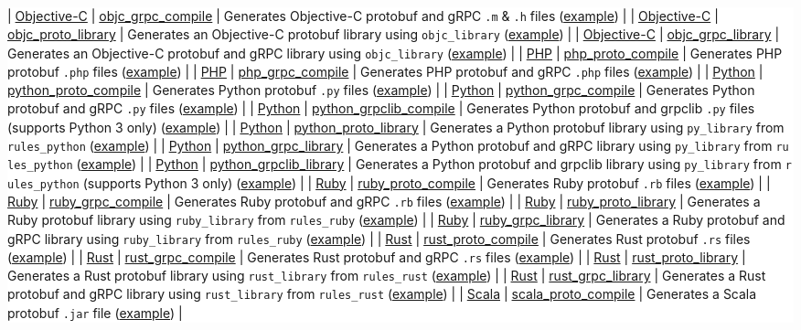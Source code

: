 | [Objective-C](https://rules-proto-grpc.aliddell.com/en/latest/lang/objc.html) | [objc_grpc_compile](https://rules-proto-grpc.aliddell.com/en/latest/lang/objc.html#objc-grpc-compile) | Generates Objective-C protobuf and gRPC ``.m`` & ``.h`` files ([example](/example/objc/objc_grpc_compile)) |
| [Objective-C](https://rules-proto-grpc.aliddell.com/en/latest/lang/objc.html) | [objc_proto_library](https://rules-proto-grpc.aliddell.com/en/latest/lang/objc.html#objc-proto-library) | Generates an Objective-C protobuf library using ``objc_library`` ([example](/example/objc/objc_proto_library)) |
| [Objective-C](https://rules-proto-grpc.aliddell.com/en/latest/lang/objc.html) | [objc_grpc_library](https://rules-proto-grpc.aliddell.com/en/latest/lang/objc.html#objc-grpc-library) | Generates an Objective-C protobuf and gRPC library using ``objc_library`` ([example](/example/objc/objc_grpc_library)) |
| [PHP](https://rules-proto-grpc.aliddell.com/en/latest/lang/php.html) | [php_proto_compile](https://rules-proto-grpc.aliddell.com/en/latest/lang/php.html#php-proto-compile) | Generates PHP protobuf ``.php`` files ([example](/example/php/php_proto_compile)) |
| [PHP](https://rules-proto-grpc.aliddell.com/en/latest/lang/php.html) | [php_grpc_compile](https://rules-proto-grpc.aliddell.com/en/latest/lang/php.html#php-grpc-compile) | Generates PHP protobuf and gRPC ``.php`` files ([example](/example/php/php_grpc_compile)) |
| [Python](https://rules-proto-grpc.aliddell.com/en/latest/lang/python.html) | [python_proto_compile](https://rules-proto-grpc.aliddell.com/en/latest/lang/python.html#python-proto-compile) | Generates Python protobuf ``.py`` files ([example](/example/python/python_proto_compile)) |
| [Python](https://rules-proto-grpc.aliddell.com/en/latest/lang/python.html) | [python_grpc_compile](https://rules-proto-grpc.aliddell.com/en/latest/lang/python.html#python-grpc-compile) | Generates Python protobuf and gRPC ``.py`` files ([example](/example/python/python_grpc_compile)) |
| [Python](https://rules-proto-grpc.aliddell.com/en/latest/lang/python.html) | [python_grpclib_compile](https://rules-proto-grpc.aliddell.com/en/latest/lang/python.html#python-grpclib-compile) | Generates Python protobuf and grpclib ``.py`` files (supports Python 3 only) ([example](/example/python/python_grpclib_compile)) |
| [Python](https://rules-proto-grpc.aliddell.com/en/latest/lang/python.html) | [python_proto_library](https://rules-proto-grpc.aliddell.com/en/latest/lang/python.html#python-proto-library) | Generates a Python protobuf library using ``py_library`` from ``rules_python`` ([example](/example/python/python_proto_library)) |
| [Python](https://rules-proto-grpc.aliddell.com/en/latest/lang/python.html) | [python_grpc_library](https://rules-proto-grpc.aliddell.com/en/latest/lang/python.html#python-grpc-library) | Generates a Python protobuf and gRPC library using ``py_library`` from ``rules_python`` ([example](/example/python/python_grpc_library)) |
| [Python](https://rules-proto-grpc.aliddell.com/en/latest/lang/python.html) | [python_grpclib_library](https://rules-proto-grpc.aliddell.com/en/latest/lang/python.html#python-grpclib-library) | Generates a Python protobuf and grpclib library using ``py_library`` from ``rules_python`` (supports Python 3 only) ([example](/example/python/python_grpclib_library)) |
| [Ruby](https://rules-proto-grpc.aliddell.com/en/latest/lang/ruby.html) | [ruby_proto_compile](https://rules-proto-grpc.aliddell.com/en/latest/lang/ruby.html#ruby-proto-compile) | Generates Ruby protobuf ``.rb`` files ([example](/example/ruby/ruby_proto_compile)) |
| [Ruby](https://rules-proto-grpc.aliddell.com/en/latest/lang/ruby.html) | [ruby_grpc_compile](https://rules-proto-grpc.aliddell.com/en/latest/lang/ruby.html#ruby-grpc-compile) | Generates Ruby protobuf and gRPC ``.rb`` files ([example](/example/ruby/ruby_grpc_compile)) |
| [Ruby](https://rules-proto-grpc.aliddell.com/en/latest/lang/ruby.html) | [ruby_proto_library](https://rules-proto-grpc.aliddell.com/en/latest/lang/ruby.html#ruby-proto-library) | Generates a Ruby protobuf library using ``ruby_library`` from ``rules_ruby`` ([example](/example/ruby/ruby_proto_library)) |
| [Ruby](https://rules-proto-grpc.aliddell.com/en/latest/lang/ruby.html) | [ruby_grpc_library](https://rules-proto-grpc.aliddell.com/en/latest/lang/ruby.html#ruby-grpc-library) | Generates a Ruby protobuf and gRPC library using ``ruby_library`` from ``rules_ruby`` ([example](/example/ruby/ruby_grpc_library)) |
| [Rust](https://rules-proto-grpc.aliddell.com/en/latest/lang/rust.html) | [rust_proto_compile](https://rules-proto-grpc.aliddell.com/en/latest/lang/rust.html#rust-proto-compile) | Generates Rust protobuf ``.rs`` files ([example](/example/rust/rust_proto_compile)) |
| [Rust](https://rules-proto-grpc.aliddell.com/en/latest/lang/rust.html) | [rust_grpc_compile](https://rules-proto-grpc.aliddell.com/en/latest/lang/rust.html#rust-grpc-compile) | Generates Rust protobuf and gRPC ``.rs`` files ([example](/example/rust/rust_grpc_compile)) |
| [Rust](https://rules-proto-grpc.aliddell.com/en/latest/lang/rust.html) | [rust_proto_library](https://rules-proto-grpc.aliddell.com/en/latest/lang/rust.html#rust-proto-library) | Generates a Rust protobuf library using ``rust_library`` from ``rules_rust`` ([example](/example/rust/rust_proto_library)) |
| [Rust](https://rules-proto-grpc.aliddell.com/en/latest/lang/rust.html) | [rust_grpc_library](https://rules-proto-grpc.aliddell.com/en/latest/lang/rust.html#rust-grpc-library) | Generates a Rust protobuf and gRPC library using ``rust_library`` from ``rules_rust`` ([example](/example/rust/rust_grpc_library)) |
| [Scala](https://rules-proto-grpc.aliddell.com/en/latest/lang/scala.html) | [scala_proto_compile](https://rules-proto-grpc.aliddell.com/en/latest/lang/scala.html#scala-proto-compile) | Generates a Scala protobuf ``.jar`` file ([example](/example/scala/scala_proto_compile)) |